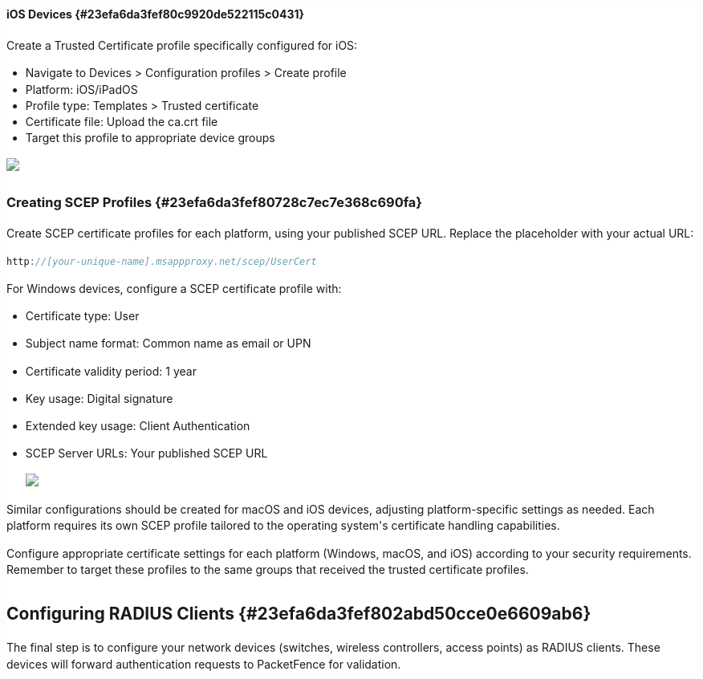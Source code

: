 #### iOS Devices {#23efa6da3fef80c9920de522115c0431}


Create a Trusted Certificate profile specifically configured for iOS:


- Navigate to Devices &gt; Configuration profiles &gt; Create profile
- Platform: iOS/iPadOS
- Profile type: Templates &gt; Trusted certificate
- Certificate file: Upload the ca.crt file
- Target this profile to appropriate device groups



![](./packetfence-stepbystep.23efa6da-3fef-8063-9378-c06894bf2814.png)


### Creating SCEP Profiles {#23efa6da3fef80728c7ec7e368c690fa}


Create SCEP certificate profiles for each platform, using your published SCEP URL. Replace the placeholder with your actual URL:


```javascript
http://[your-unique-name].msappproxy.net/scep/UserCert
```


For Windows devices, configure a SCEP certificate profile with:


- Certificate type: User
- Subject name format: Common name as email or UPN
- Certificate validity period: 1 year
- Key usage: Digital signature
- Extended key usage: Client Authentication
- SCEP Server URLs: Your published SCEP URL

	![](./packetfence-stepbystep.23ffa6da-3fef-80c3-92ad-eec91f67eadf.png)




Similar configurations should be created for macOS and iOS devices, adjusting platform-specific settings as needed. Each platform requires its own SCEP profile tailored to the operating system's certificate handling capabilities.


Configure appropriate certificate settings for each platform (Windows, macOS, and iOS) according to your security requirements. Remember to target these profiles to the same groups that received the trusted certificate profiles.


## Configuring RADIUS Clients {#23efa6da3fef802abd50cce0e6609ab6}


The final step is to configure your network devices (switches, wireless controllers, access points) as RADIUS clients. These devices will forward authentication requests to PacketFence for validation.
